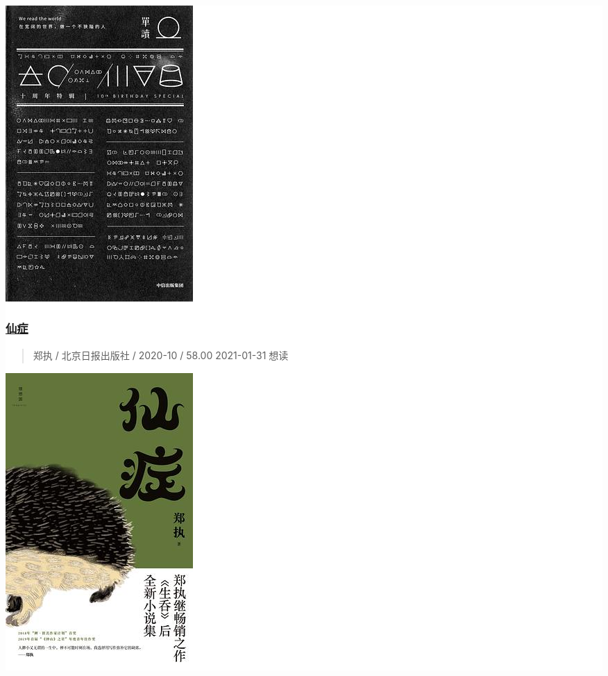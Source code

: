 ![](my_douban_data\html_想读\s33551724.jpg)


### [仙症](https://book.douban.com/subject/35216559/) 
> 郑执 / 北京日报出版社 / 2020-10 / 58.00
> 2021-01-31 想读

![](my_douban_data\html_想读\s33735176.jpg)
